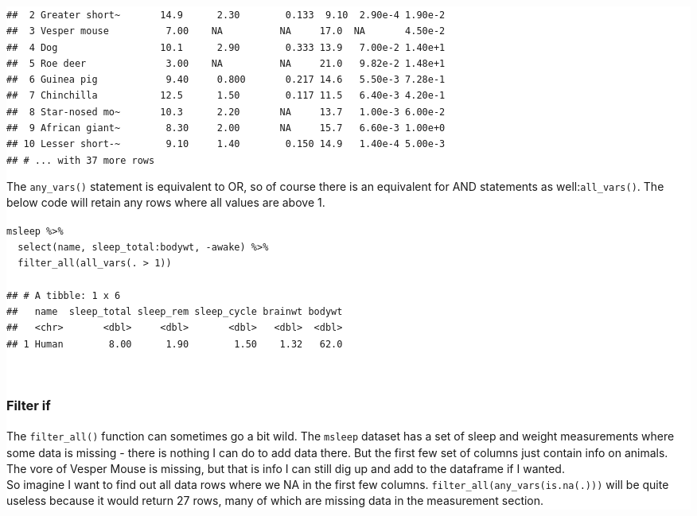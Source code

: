     ##  2 Greater short~       14.9      2.30        0.133  9.10  2.90e-4 1.90e-2
    ##  3 Vesper mouse          7.00    NA          NA     17.0  NA       4.50e-2
    ##  4 Dog                  10.1      2.90        0.333 13.9   7.00e-2 1.40e+1
    ##  5 Roe deer              3.00    NA          NA     21.0   9.82e-2 1.48e+1
    ##  6 Guinea pig            9.40     0.800       0.217 14.6   5.50e-3 7.28e-1
    ##  7 Chinchilla           12.5      1.50        0.117 11.5   6.40e-3 4.20e-1
    ##  8 Star-nosed mo~       10.3      2.20       NA     13.7   1.00e-3 6.00e-2
    ##  9 African giant~        8.30     2.00       NA     15.7   6.60e-3 1.00e+0
    ## 10 Lesser short-~        9.10     1.40        0.150 14.9   1.40e-4 5.00e-3
    ## # ... with 37 more rows

The `any_vars()` statement is equivalent to OR, so of course there is an
equivalent for AND statements as well:`all_vars()`. The below code will
retain any rows where all values are above 1.

    msleep %>%  
      select(name, sleep_total:bodywt, -awake) %>% 
      filter_all(all_vars(. > 1))

    ## # A tibble: 1 x 6
    ##   name  sleep_total sleep_rem sleep_cycle brainwt bodywt
    ##   <chr>       <dbl>     <dbl>       <dbl>   <dbl>  <dbl>
    ## 1 Human        8.00      1.90        1.50    1.32   62.0

<br>

### **Filter if**

The `filter_all()` function can sometimes go a bit wild. The `msleep`
dataset has a set of sleep and weight measurements where some data is
missing - there is nothing I can do to add data there. But the first few
set of columns just contain info on animals. The vore of Vesper Mouse is
missing, but that is info I can still dig up and add to the dataframe if
I wanted.  
So imagine I want to find out all data rows where we NA in the first few
columns. `filter_all(any_vars(is.na(.)))` will be quite useless because
it would return 27 rows, many of which are missing data in the
measurement section.
